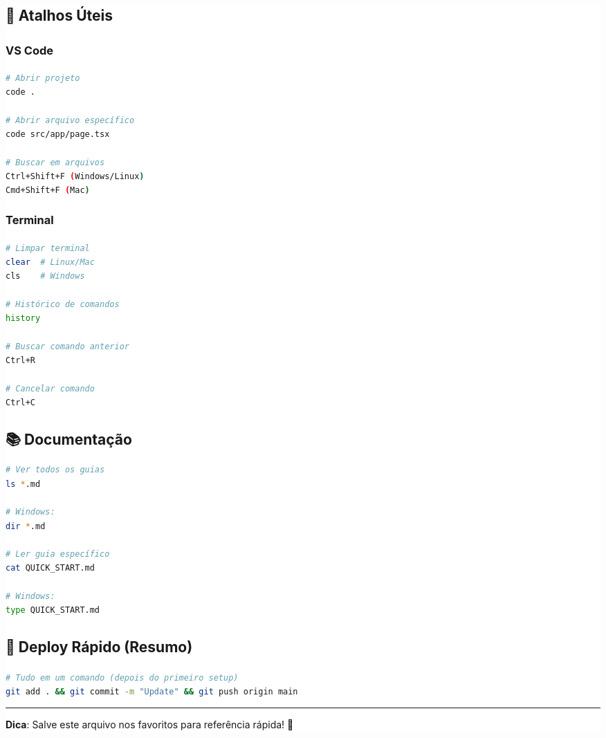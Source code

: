 ## 🎯 Atalhos Úteis

### VS Code

```bash
# Abrir projeto
code .

# Abrir arquivo específico
code src/app/page.tsx

# Buscar em arquivos
Ctrl+Shift+F (Windows/Linux)
Cmd+Shift+F (Mac)
```

### Terminal

```bash
# Limpar terminal
clear  # Linux/Mac
cls    # Windows

# Histórico de comandos
history

# Buscar comando anterior
Ctrl+R

# Cancelar comando
Ctrl+C
```

## 📚 Documentação

```bash
# Ver todos os guias
ls *.md

# Windows:
dir *.md

# Ler guia específico
cat QUICK_START.md

# Windows:
type QUICK_START.md
```

## 🎉 Deploy Rápido (Resumo)

```bash
# Tudo em um comando (depois do primeiro setup)
git add . && git commit -m "Update" && git push origin main
```

---

**Dica**: Salve este arquivo nos favoritos para referência rápida! 📌

